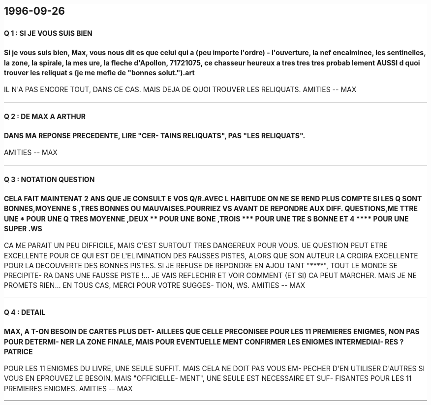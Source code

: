 ## 1996-09-26

#### Q 1 : SI JE VOUS SUIS BIEN

**Si je vous suis bien, Max, vous nous dit es que celui
qui a (peu importe l'ordre)  - l'ouverture, la nef encalminee, les
sentinelles, la zone, la spirale, la mes ure, la fleche d'Apollon,
71721075, ce   chasseur heureux a tres tres tres probab lement AUSSI d
quoi trouver les reliquat s (je me mefie de "bonnes solut.").art**

IL N'A PAS ENCORE TOUT, DANS CE CAS. MAIS DEJA DE QUOI TROUVER LES RELIQUATS. AMITIES -- MAX

---

#### Q 2 : DE MAX A ARTHUR

**DANS MA REPONSE PRECEDENTE, LIRE "CER- TAINS RELIQUATS", PAS "LES RELIQUATS".**

AMITIES -- MAX

---

#### Q 3 : NOTATION QUESTION

**CELA FAIT MAINTENAT 2 ANS QUE JE CONSULT E VOS
Q/R.AVEC L HABITUDE ON NE SE REND  PLUS COMPTE SI LES Q SONT
BONNES,MOYENNE S ,TRES BONNES OU MAUVAISES.POURRIEZ VS  AVANT DE
REPONDRE AUX DIFF. QUESTIONS,ME TTRE UNE * POUR UNE Q TRES MOYENNE ,DEUX
 ** POUR UNE BONE ,TROIS *** POUR UNE TRE S BONNE ET 4 **** POUR UNE
SUPER .WS**

CA ME PARAIT UN PEU DIFFICILE, MAIS  C'EST SURTOUT
TRES DANGEREUX POUR VOUS. UE QUESTION PEUT ETRE EXCELLENTE POUR CE QUI
EST DE L'ELIMINATION DES FAUSSES PISTES, ALORS QUE SON AUTEUR LA CROIRA
EXCELLENTE POUR LA DECOUVERTE DES BONNES PISTES. SI JE REFUSE DE
REPONDRE EN AJOU TANT "****", TOUT LE MONDE SE PRECIPITE-
RA DANS UNE FAUSSE PISTE !... JE VAIS  REFLECHIR ET VOIR COMMENT (ET SI)
 CA PEUT MARCHER. MAIS JE NE PROMETS RIEN... EN TOUS CAS, MERCI POUR
VOTRE SUGGES- TION, WS. AMITIES -- MAX

---

#### Q 4 : DETAIL

**MAX, A T-ON BESOIN DE CARTES PLUS DET-   AILLEES QUE
CELLE PRECONISEE POUR LES 11 PREMIERES ENIGMES, NON PAS POUR DETERMI-
NER LA ZONE FINALE, MAIS POUR EVENTUELLE MENT CONFIRMER LES ENIGMES
INTERMEDIAI-  RES ?PATRICE**

POUR LES 11 ENIGMES DU LIVRE, UNE SEULE SUFFIT. MAIS
CELA NE DOIT PAS VOUS EM- PECHER D'EN UTILISER D'AUTRES SI VOUS EN
EPROUVEZ LE BESOIN. MAIS "OFFICIELLE- MENT", UNE SEULE EST NECESSAIRE ET
 SUF- FISANTES POUR LES 11 PREMIERES ENIGMES. AMITIES -- MAX

---
